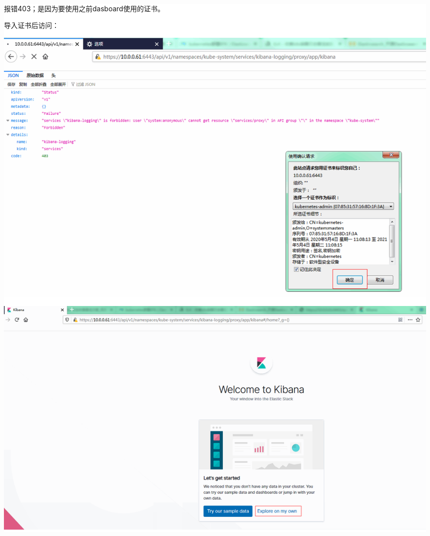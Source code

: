 报错403；是因为要使用之前dasboard使用的证书。

导入证书后访问：

![1588812889743](assets/1588812889743.png)

![1588812217753](assets/1588812217753.png)
